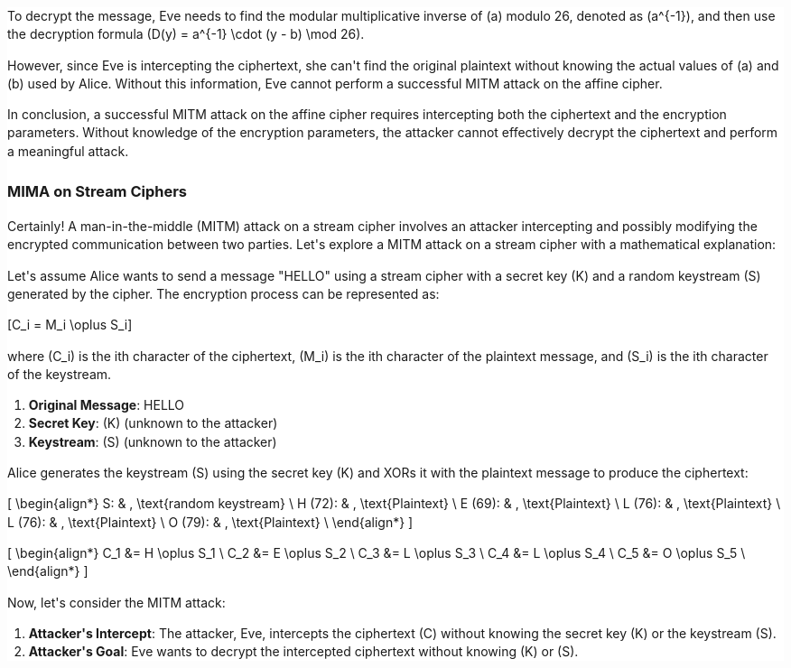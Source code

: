 To decrypt the message, Eve needs to find the modular multiplicative inverse of \(a\) modulo 26, denoted as \(a^{-1}\), and then use the decryption formula \(D(y) = a^{-1} \cdot (y - b) \mod 26\).

However, since Eve is intercepting the ciphertext, she can't find the original plaintext without knowing the actual values of \(a\) and \(b\) used by Alice. Without this information, Eve cannot perform a successful MITM attack on the affine cipher.

In conclusion, a successful MITM attack on the affine cipher requires intercepting both the ciphertext and the encryption parameters. Without knowledge of the encryption parameters, the attacker cannot effectively decrypt the ciphertext and perform a meaningful attack.

### MIMA on Stream Ciphers
Certainly! A man-in-the-middle (MITM) attack on a stream cipher involves an attacker intercepting and possibly modifying the encrypted communication between two parties. Let's explore a MITM attack on a stream cipher with a mathematical explanation:

Let's assume Alice wants to send a message "HELLO" using a stream cipher with a secret key \(K\) and a random keystream \(S\) generated by the cipher. The encryption process can be represented as: 

\[C_i = M_i \oplus S_i\]

where \(C_i\) is the ith character of the ciphertext, \(M_i\) is the ith character of the plaintext message, and \(S_i\) is the ith character of the keystream.

1. **Original Message**: HELLO
2. **Secret Key**: \(K\) (unknown to the attacker)
3. **Keystream**: \(S\) (unknown to the attacker)

Alice generates the keystream \(S\) using the secret key \(K\) and XORs it with the plaintext message to produce the ciphertext:

\[
\begin{align*}
S: & \, \text{random keystream} \\
H (72): & \, \text{Plaintext} \\
E (69): & \, \text{Plaintext} \\
L (76): & \, \text{Plaintext} \\
L (76): & \, \text{Plaintext} \\
O (79): & \, \text{Plaintext} \\
\end{align*}
\]

\[
\begin{align*}
C_1 &= H \oplus S_1 \\
C_2 &= E \oplus S_2 \\
C_3 &= L \oplus S_3 \\
C_4 &= L \oplus S_4 \\
C_5 &= O \oplus S_5 \\
\end{align*}
\]

Now, let's consider the MITM attack:

1. **Attacker's Intercept**: The attacker, Eve, intercepts the ciphertext \(C\) without knowing the secret key \(K\) or the keystream \(S\).
2. **Attacker's Goal**: Eve wants to decrypt the intercepted ciphertext without knowing \(K\) or \(S\).

